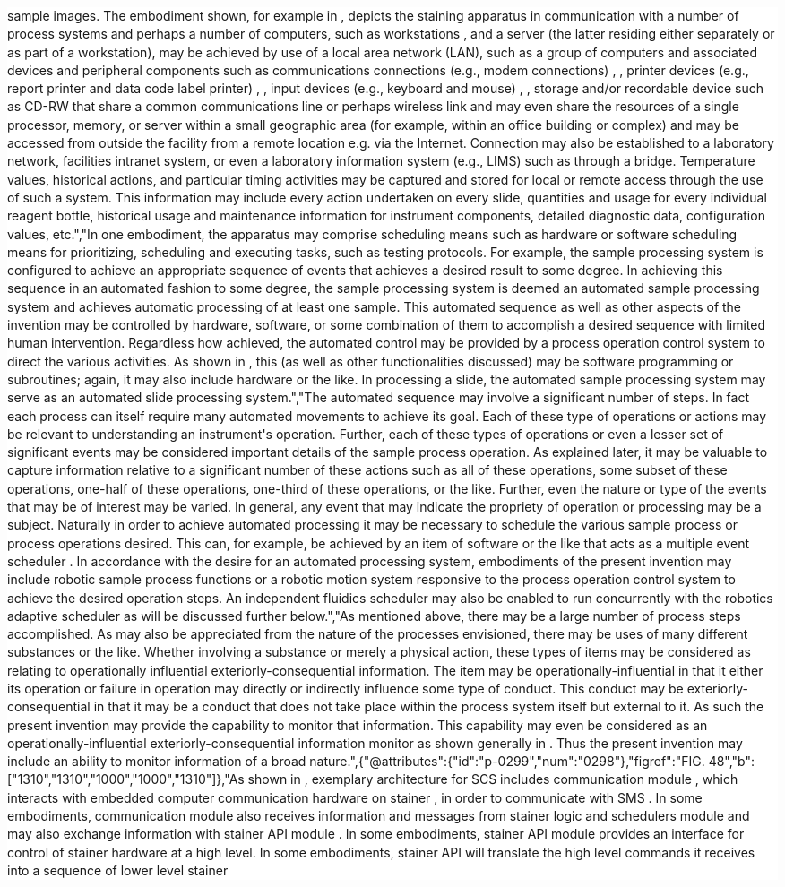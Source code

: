 sample images. The embodiment shown, for example in , depicts the staining apparatus  in communication with a number of process systems and perhaps a number of computers, such as workstations ,  and a server  (the latter residing either separately or as part of a workstation), may be achieved by use of a local area network (LAN), such as a group of computers and associated devices and peripheral components such as communications connections (e.g., modem connections) , , printer devices (e.g., report printer and data code label printer) , , input devices (e.g., keyboard and mouse) , , storage and\/or recordable device such as CD-RW  that share a common communications line or perhaps wireless link and may even share the resources of a single processor, memory, or server within a small geographic area (for example, within an office building or complex) and may be accessed from outside the facility from a remote location e.g. via the Internet. Connection may also be established to a laboratory network, facilities intranet system, or even a laboratory information system (e.g., LIMS) such as through a bridge. Temperature values, historical actions, and particular timing activities may be captured and stored for local or remote access through the use of such a system. This information may include every action undertaken on every slide, quantities and usage for every individual reagent bottle, historical usage and maintenance information for instrument components, detailed diagnostic data, configuration values, etc.","In one embodiment, the apparatus may comprise scheduling means such as hardware or software scheduling means for prioritizing, scheduling and executing tasks, such as testing protocols. For example, the sample processing system  is configured to achieve an appropriate sequence of events that achieves a desired result to some degree. In achieving this sequence in an automated fashion to some degree, the sample processing system is deemed an automated sample processing system and achieves automatic processing of at least one sample. This automated sequence as well as other aspects of the invention may be controlled by hardware, software, or some combination of them to accomplish a desired sequence with limited human intervention. Regardless how achieved, the automated control may be provided by a process operation control system  to direct the various activities. As shown in , this (as well as other functionalities discussed) may be software programming or subroutines; again, it may also include hardware or the like. In processing a slide, the automated sample processing system may serve as an automated slide processing system.","The automated sequence may involve a significant number of steps. In fact each process can itself require many automated movements to achieve its goal. Each of these type of operations or actions may be relevant to understanding an instrument's operation. Further, each of these types of operations or even a lesser set of significant events may be considered important details of the sample process operation. As explained later, it may be valuable to capture information relative to a significant number of these actions such as all of these operations, some subset of these operations, one-half of these operations, one-third of these operations, or the like. Further, even the nature or type of the events that may be of interest may be varied. In general, any event that may indicate the propriety of operation or processing may be a subject. Naturally in order to achieve automated processing it may be necessary to schedule the various sample process or process operations desired. This can, for example, be achieved by an item of software or the like that acts as a multiple event scheduler . In accordance with the desire for an automated processing system, embodiments of the present invention may include robotic sample process functions or a robotic motion system  responsive to the process operation control system  to achieve the desired operation steps. An independent fluidics scheduler may also be enabled to run concurrently with the robotics adaptive scheduler as will be discussed further below.","As mentioned above, there may be a large number of process steps accomplished. As may also be appreciated from the nature of the processes envisioned, there may be uses of many different substances or the like. Whether involving a substance or merely a physical action, these types of items may be considered as relating to operationally influential exteriorly-consequential information. The item may be operationally-influential in that it either its operation or failure in operation may directly or indirectly influence some type of conduct. This conduct may be exteriorly-consequential in that it may be a conduct that does not take place within the process system itself but external to it. As such the present invention may provide the capability to monitor that information. This capability may even be considered as an operationally-influential exteriorly-consequential information monitor  as shown generally in . Thus the present invention may include an ability to monitor information of a broad nature.",{"@attributes":{"id":"p-0299","num":"0298"},"figref":"FIG. 48","b":["1310","1310","1000","1000","1310"]},"As shown in , exemplary architecture for SCS  includes communication module , which interacts with embedded computer communication hardware  on stainer , in order to communicate with SMS . In some embodiments, communication module  also receives information and messages from stainer logic and schedulers module  and may also exchange information with stainer API module . In some embodiments, stainer API module  provides an interface for control of stainer hardware at a high level. In some embodiments, stainer API  will translate the high level commands it receives into a sequence of lower level stainer
